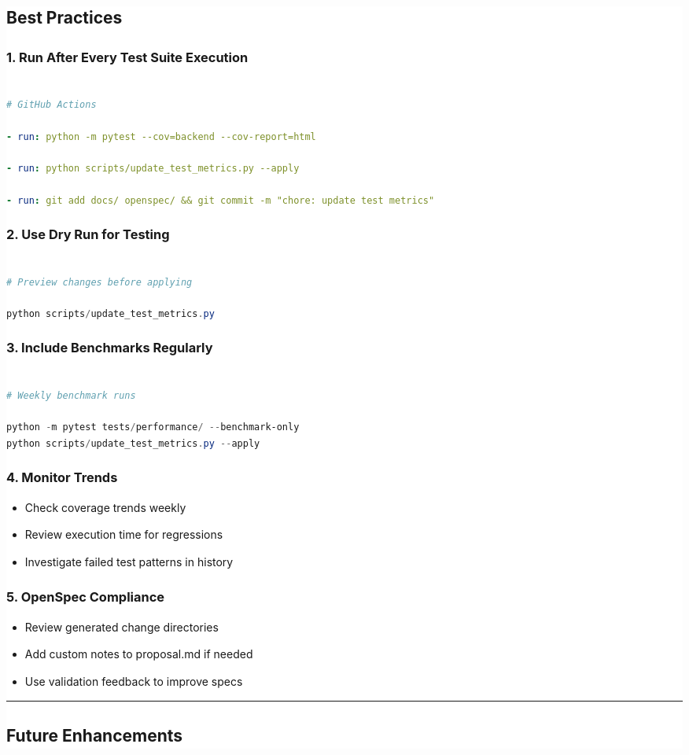 ## Best Practices

### 1. Run After Every Test Suite Execution

```yaml

# GitHub Actions

- run: python -m pytest --cov=backend --cov-report=html

- run: python scripts/update_test_metrics.py --apply

- run: git add docs/ openspec/ && git commit -m "chore: update test metrics"
```

### 2. Use Dry Run for Testing

```powershell

# Preview changes before applying

python scripts/update_test_metrics.py
```

### 3. Include Benchmarks Regularly

```powershell

# Weekly benchmark runs

python -m pytest tests/performance/ --benchmark-only
python scripts/update_test_metrics.py --apply
```

### 4. Monitor Trends

- Check coverage trends weekly

- Review execution time for regressions

- Investigate failed test patterns in history

### 5. OpenSpec Compliance

- Review generated change directories

- Add custom notes to proposal.md if needed

- Use validation feedback to improve specs

---

## Future Enhancements

